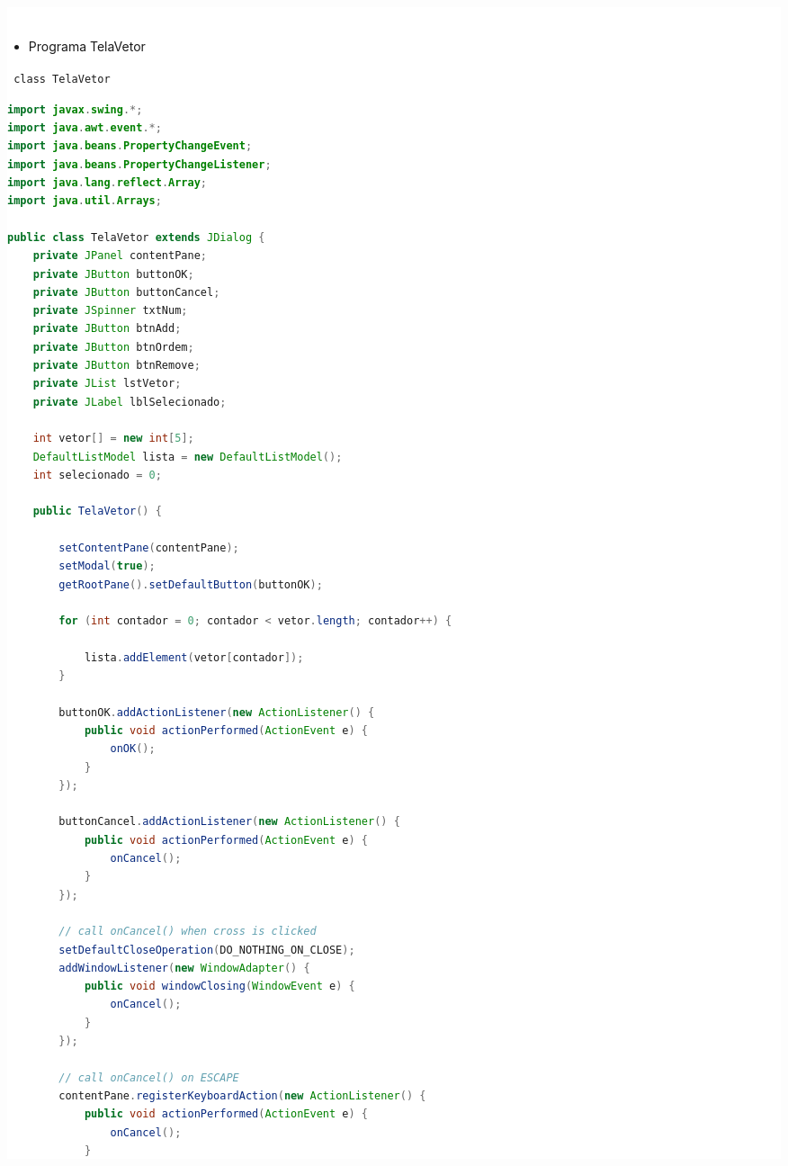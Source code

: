 <br>

- Programa TelaVetor

<code> class TelaVetor </code>

```java
import javax.swing.*;
import java.awt.event.*;
import java.beans.PropertyChangeEvent;
import java.beans.PropertyChangeListener;
import java.lang.reflect.Array;
import java.util.Arrays;

public class TelaVetor extends JDialog {
    private JPanel contentPane;
    private JButton buttonOK;
    private JButton buttonCancel;
    private JSpinner txtNum;
    private JButton btnAdd;
    private JButton btnOrdem;
    private JButton btnRemove;
    private JList lstVetor;
    private JLabel lblSelecionado;

    int vetor[] = new int[5];
    DefaultListModel lista = new DefaultListModel();
    int selecionado = 0;

    public TelaVetor() {

        setContentPane(contentPane);
        setModal(true);
        getRootPane().setDefaultButton(buttonOK);

        for (int contador = 0; contador < vetor.length; contador++) {

            lista.addElement(vetor[contador]);
        }

        buttonOK.addActionListener(new ActionListener() {
            public void actionPerformed(ActionEvent e) {
                onOK();
            }
        });

        buttonCancel.addActionListener(new ActionListener() {
            public void actionPerformed(ActionEvent e) {
                onCancel();
            }
        });

        // call onCancel() when cross is clicked
        setDefaultCloseOperation(DO_NOTHING_ON_CLOSE);
        addWindowListener(new WindowAdapter() {
            public void windowClosing(WindowEvent e) {
                onCancel();
            }
        });

        // call onCancel() on ESCAPE
        contentPane.registerKeyboardAction(new ActionListener() {
            public void actionPerformed(ActionEvent e) {
                onCancel();
            }
```